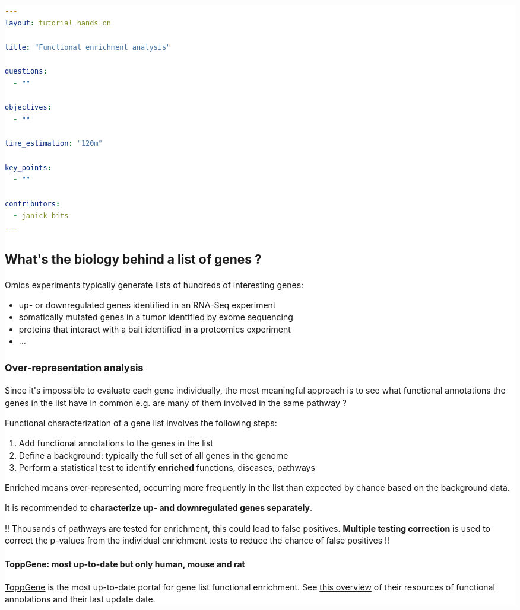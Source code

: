 ```yaml
---
layout: tutorial_hands_on

title: "Functional enrichment analysis"

questions:
  - ""

objectives:
  - ""

time_estimation: "120m"

key_points:
  - ""

contributors:
  - janick-bits
---
```


## What's the biology behind a list of genes ?

Omics experiments typically generate lists of hundreds of interesting genes: 
- up- or downregulated genes identified in an RNA-Seq experiment
- somatically mutated genes in a tumor identified by exome sequencing
- proteins that interact with a bait identified in a proteomics experiment
- ...

### Over-representation analysis

Since it's impossible to evaluate each gene individually, the most meaningful approach is to see what functional annotations the genes in the list have in common e.g. are many of them involved in the same pathway ?

Functional characterization of a gene list involves the following steps:
1. Add functional annotations to the genes in the list
2. Define a background: typically the full set of all genes in the genome
3. Perform a  statistical test to identify **enriched** functions, diseases, pathways

Enriched means over-represented, occurring more frequently in the list than expected by chance based on the background data. 

It is recommended to **characterize up- and downregulated genes separately**.

!! Thousands of pathways are tested for enrichment, this could lead to false positives. **Multiple testing correction** is used to correct the p-values from the individual enrichment tests to reduce the chance of false positives !!

#### ToppGene: most up-to-date but only human, mouse and rat
[ToppGene](https://toppgene.cchmc.org/) is the most up-to-date portal for gene list functional enrichment. See [this overview](https://toppgene.cchmc.org/navigation/database.jsp) of their resources of functional annotations and their last update date. 
